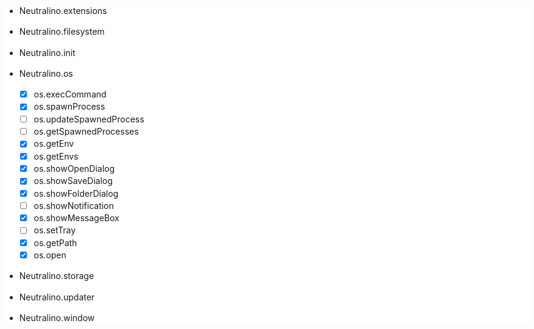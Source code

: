 - Neutralino.extensions

- Neutralino.filesystem

- Neutralino.init

- Neutralino.os
  - [x] os.execCommand
  - [x] os.spawnProcess
  - [ ] os.updateSpawnedProcess
  - [ ] os.getSpawnedProcesses
  - [x] os.getEnv
  - [x] os.getEnvs
  - [x] os.showOpenDialog
  - [x] os.showSaveDialog
  - [x] os.showFolderDialog
  - [ ] os.showNotification
  - [x] os.showMessageBox
  - [ ] os.setTray
  - [x] os.getPath
  - [x] os.open
- Neutralino.storage

- Neutralino.updater

- Neutralino.window
